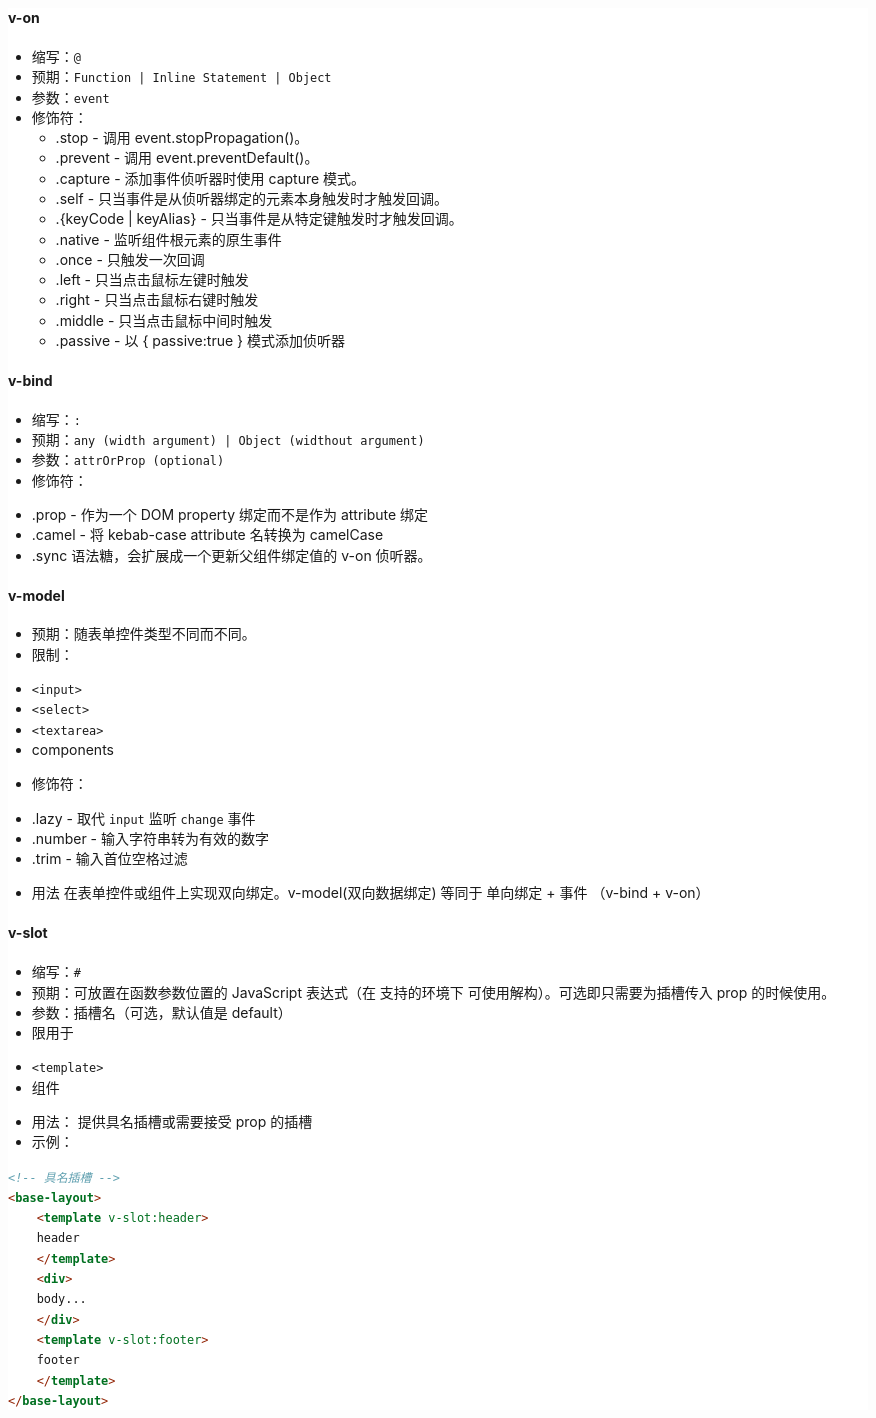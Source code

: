 #### v-on
- 缩写：`@`
- 预期：`Function | Inline Statement | Object`
- 参数：`event`
- 修饰符：
  * .stop - 调用 event.stopPropagation()。
  * .prevent - 调用 event.preventDefault()。
  * .capture - 添加事件侦听器时使用 capture 模式。
  * .self - 只当事件是从侦听器绑定的元素本身触发时才触发回调。
  * .{keyCode | keyAlias} - 只当事件是从特定键触发时才触发回调。
  * .native - 监听组件根元素的原生事件
  * .once - 只触发一次回调
  * .left - 只当点击鼠标左键时触发
  * .right - 只当点击鼠标右键时触发
  * .middle - 只当点击鼠标中间时触发
  * .passive - 以 { passive:true } 模式添加侦听器

#### v-bind
- 缩写：`:`
- 预期：`any (width argument) | Object (widthout argument)`
- 参数：`attrOrProp (optional)`
- 修饰符：
* .prop - 作为一个 DOM property 绑定而不是作为 attribute 绑定
* .camel - 将 kebab-case attribute 名转换为 camelCase
* .sync 语法糖，会扩展成一个更新父组件绑定值的 v-on 侦听器。

#### v-model
- 预期：随表单控件类型不同而不同。
- 限制：
* `<input>`
* `<select>`
* `<textarea>`
* components
- 修饰符：
* .lazy - 取代 `input` 监听 `change` 事件
* .number - 输入字符串转为有效的数字
* .trim - 输入首位空格过滤
- 用法
在表单控件或组件上实现双向绑定。v-model(双向数据绑定) 等同于 单向绑定 + 事件 （v-bind + v-on） 

#### v-slot
- 缩写：`#`
- 预期：可放置在函数参数位置的 JavaScript 表达式（在 支持的环境下 可使用解构）。可选即只需要为插槽传入 prop 的时候使用。
- 参数：插槽名（可选，默认值是 default）
- 限用于
* `<template>`
* 组件
- 用法：
提供具名插槽或需要接受 prop 的插槽
- 示例：
```html
<!-- 具名插槽 -->
<base-layout>
    <template v-slot:header>
    header
    </template>
    <div>
    body...
    </div>
    <template v-slot:footer>
    footer
    </template>
</base-layout>
```